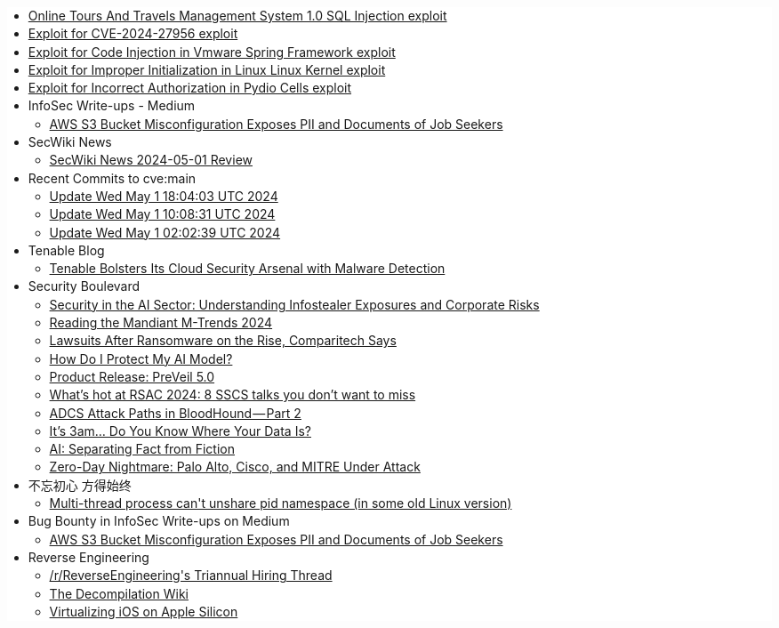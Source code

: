   - [Online Tours And Travels Management System 1.0 SQL Injection exploit](https://sploitus.com/exploit?id=PACKETSTORM:178418&utm_source=rss&utm_medium=rss)
  - [Exploit for CVE-2024-27956 exploit](https://sploitus.com/exploit?id=D7BB7746-8549-57E9-91BE-FA81E307FDD0&utm_source=rss&utm_medium=rss)
  - [Exploit for Code Injection in Vmware Spring Framework exploit](https://sploitus.com/exploit?id=1D8E061B-15C9-5455-85CD-FD6EB340F9AF&utm_source=rss&utm_medium=rss)
  - [Exploit for Improper Initialization in Linux Linux Kernel exploit](https://sploitus.com/exploit?id=2F990B46-0F97-57C0-9C4B-7012BBDBA610&utm_source=rss&utm_medium=rss)
  - [Exploit for Incorrect Authorization in Pydio Cells exploit](https://sploitus.com/exploit?id=7FE2B6EF-7E2A-55F9-983D-089F26A99300&utm_source=rss&utm_medium=rss)
- InfoSec Write-ups - Medium
  - [AWS S3 Bucket Misconfiguration Exposes PII and Documents of Job Seekers](https://infosecwriteups.com/aws-s3-bucket-misconfiguration-exposes-pii-and-documents-of-job-seekers-7b1332b0ecf1?source=rss----7b722bfd1b8d---4)
- SecWiki News
  - [SecWiki News 2024-05-01 Review](http://www.sec-wiki.com/?2024-05-01)
- Recent Commits to cve:main
  - [Update Wed May  1 18:04:03 UTC 2024](https://github.com/trickest/cve/commit/5ff274872b6ccd52a9147588dca5be45a010e157)
  - [Update Wed May  1 10:08:31 UTC 2024](https://github.com/trickest/cve/commit/4c6a7664e9d9f844e83a10a6a674c2fb2b198c8b)
  - [Update Wed May  1 02:02:39 UTC 2024](https://github.com/trickest/cve/commit/169f02dbad736610aa8ee09769b15dfd23cd3750)
- Tenable Blog
  - [Tenable Bolsters Its Cloud Security Arsenal with Malware Detection](https://www.tenable.com/blog/tenable-bolsters-its-cloud-security-arsenal-with-malware-detection)
- Security Boulevard
  - [Security in the AI Sector: Understanding Infostealer Exposures and Corporate Risks](https://securityboulevard.com/2024/05/security-in-the-ai-sector-understanding-infostealer-exposures-and-corporate-risks/)
  - [Reading the Mandiant M-Trends 2024](https://securityboulevard.com/2024/05/reading-the-mandiant-m-trends-2024/)
  - [Lawsuits After Ransomware on the Rise, Comparitech Says](https://securityboulevard.com/2024/05/lawsuits-after-ransomware-on-the-rise-comparitech-says/)
  - [How Do I Protect My AI Model?](https://securityboulevard.com/2024/05/how-do-i-protect-my-ai-model/)
  - [Product Release: PreVeil 5.0](https://securityboulevard.com/2024/05/product-release-preveil-5-0/)
  - [What’s hot at RSAC 2024: 8 SSCS talks you don’t want to miss](https://securityboulevard.com/2024/05/whats-hot-at-rsac-2024-8-sscs-talks-you-dont-want-to-miss/)
  - [ADCS Attack Paths in BloodHound — Part 2](https://securityboulevard.com/2024/05/adcs-attack-paths-in-bloodhound-part-2/)
  - [It’s 3am… Do You Know Where Your Data Is?](https://securityboulevard.com/2024/05/its-3am-do-you-know-where-your-data-is/)
  - [AI: Separating Fact from Fiction](https://securityboulevard.com/2024/05/ai-separating-fact-from-fiction/)
  - [Zero-Day Nightmare: Palo Alto, Cisco, and MITRE Under Attack](https://securityboulevard.com/2024/05/zero-day-nightmare-palo-alto-cisco-and-mitre-under-attack/)
- 不忘初心 方得始终
  - [Multi-thread process can't unshare pid namespace (in some old Linux version)](http://terenceli.github.io/%E6%8A%80%E6%9C%AF/2024/05/01/unsharepid-multiprocess)
- Bug Bounty in InfoSec Write-ups on Medium
  - [AWS S3 Bucket Misconfiguration Exposes PII and Documents of Job Seekers](https://infosecwriteups.com/aws-s3-bucket-misconfiguration-exposes-pii-and-documents-of-job-seekers-7b1332b0ecf1?source=rss----7b722bfd1b8d--bug_bounty)
- Reverse Engineering
  - [/r/ReverseEngineering's Triannual Hiring Thread](https://www.reddit.com/r/ReverseEngineering/comments/1chfpzx/rreverseengineerings_triannual_hiring_thread/)
  - [The Decompilation Wiki](https://www.reddit.com/r/ReverseEngineering/comments/1chtr5f/the_decompilation_wiki/)
  - [Virtualizing iOS on Apple Silicon](https://www.reddit.com/r/ReverseEngineering/comments/1chcob6/virtualizing_ios_on_apple_silicon/)